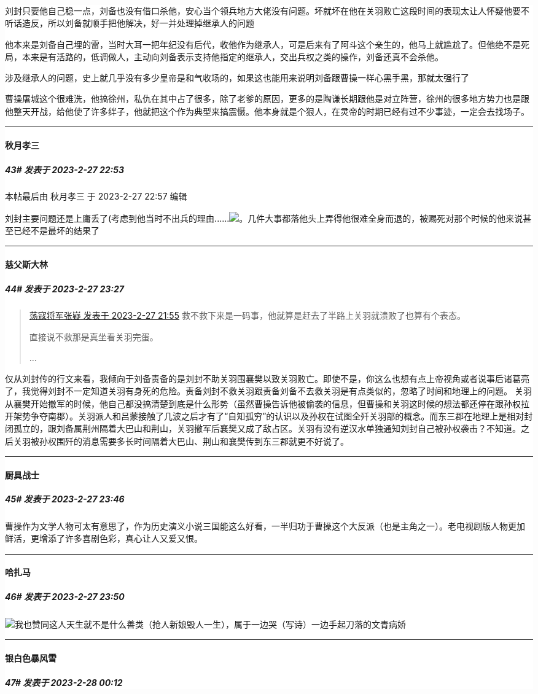 刘封只要他自己稳一点，刘备也没有借口杀他，安心当个领兵地方大佬没有问题。坏就坏在他在关羽败亡这段时间的表现太让人怀疑他要不听话造反，所以刘备就顺手把他解决，好一并处理掉继承人的问题

他本来是刘备自己埋的雷，当时大耳一把年纪没有后代，收他作为继承人，可是后来有了阿斗这个亲生的，他马上就尴尬了。但他绝不是死局，本来是有活路的，低调做人，主动向刘备表示支持他指定的继承人，交出兵权之类的操作，刘备还真不会杀他。

涉及继承人的问题，史上就几乎没有多少皇帝是和气收场的，如果这也能用来说明刘备跟曹操一样心黑手黑，那就太强行了

曹操屠城这个很难洗，他搞徐州，私仇在其中占了很多，除了老爹的原因，更多的是陶谦长期跟他是对立阵营，徐州的很多地方势力也是跟他整天开战，给他使了许多绊子，他就把这个作为典型来搞震慑。他本身就是个狠人，在灵帝的时期已经有过不少事迹，一定会去找场子。

*****

####  秋月孝三  
##### 43#       发表于 2023-2-27 22:53

 本帖最后由 秋月孝三 于 2023-2-27 22:57 编辑 

刘封主要问题还是上庸丢了(考虑到他当时不出兵的理由......<img src="https://static.saraba1st.com/image/smiley/face2017/065.png" referrerpolicy="no-referrer">。几件大事都落他头上弄得他很难全身而退的，被赐死对那个时候的他来说甚至已经不是最坏的结果了

*****

####  慈父斯大林  
##### 44#       发表于 2023-2-27 23:27

<blockquote><a href="httphttps://bbs.saraba1st.com/2b/forum.php?mod=redirect&amp;goto=findpost&amp;pid=59908357&amp;ptid=2121621" target="_blank">荡寇将军张嶷 发表于 2023-2-27 21:55</a>
救不救下来是一码事，他就算是赶去了半路上关羽就溃败了也算有个表态。

直接说不救那是真坐看关羽完蛋。

 ...</blockquote>
仅从刘封传的行文来看，我倾向于刘备责备的是刘封不助关羽围襄樊以致关羽败亡。即使不是，你这么也想有点上帝视角或者说事后诸葛亮了，我觉得刘封不一定知道关羽有身死的危险。责备刘封不救关羽跟责备刘备不去救关羽是有点类似的，忽略了时间和地理上的问题。
关羽从襄樊开始撤军的时候，他自己都没搞清楚到底是什么形势（虽然曹操告诉他被偷袭的信息，但曹操和关羽这时候的想法都还停在跟孙权拉开架势争夺南郡）。关羽派人和吕蒙接触了几波之后才有了“自知孤穷”的认识以及孙权在试图全歼关羽部的概念。而东三郡在地理上是相对封闭孤立的，跟刘备属荆州隔着大巴山和荆山，关羽撤军后襄樊又成了敌占区。关羽有没有逆汉水单独通知刘封自己被孙权袭击？不知道。之后关羽被孙权围歼的消息需要多长时间隔着大巴山、荆山和襄樊传到东三郡就更不好说了。

*****

####  厨具战士  
##### 45#       发表于 2023-2-27 23:46

曹操作为文学人物可太有意思了，作为历史演义小说三国能这么好看，一半归功于曹操这个大反派（也是主角之一）。老电视剧版人物更加鲜活，更增添了许多喜剧色彩，真心让人又爱又恨。

*****

####  哈扎马  
##### 46#       发表于 2023-2-27 23:50

<img src="https://static.saraba1st.com/image/smiley/face2017/037.png" referrerpolicy="no-referrer">我也赞同这人天生就不是什么善类（抢人新娘毁人一生），属于一边哭（写诗）一边手起刀落的文青病娇

*****

####  银白色暴风雪  
##### 47#       发表于 2023-2-28 00:12
